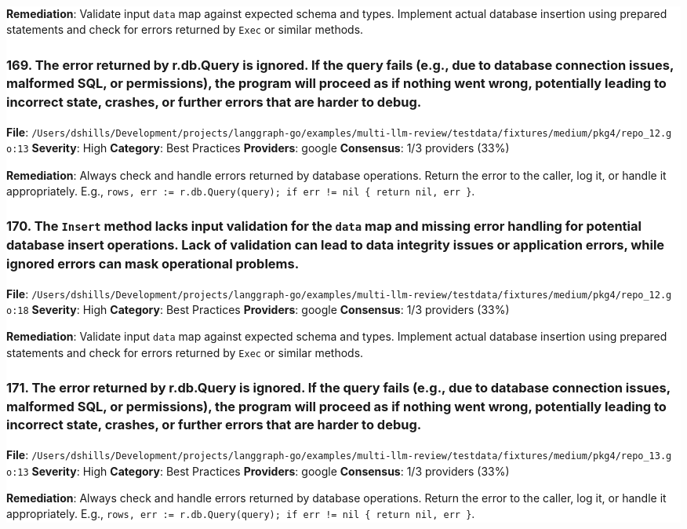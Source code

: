 **Remediation**:
Validate input `data` map against expected schema and types. Implement actual database insertion using prepared statements and check for errors returned by `Exec` or similar methods.

### 169. The error returned by r.db.Query is ignored. If the query fails (e.g., due to database connection issues, malformed SQL, or permissions), the program will proceed as if nothing went wrong, potentially leading to incorrect state, crashes, or further errors that are harder to debug.

**File**: `/Users/dshills/Development/projects/langgraph-go/examples/multi-llm-review/testdata/fixtures/medium/pkg4/repo_12.go:13`
**Severity**: High
**Category**: Best Practices
**Providers**: google
**Consensus**: 1/3 providers (33%)

**Remediation**:
Always check and handle errors returned by database operations. Return the error to the caller, log it, or handle it appropriately. E.g., `rows, err := r.db.Query(query); if err != nil { return nil, err }`.

### 170. The `Insert` method lacks input validation for the `data` map and missing error handling for potential database insert operations. Lack of validation can lead to data integrity issues or application errors, while ignored errors can mask operational problems.

**File**: `/Users/dshills/Development/projects/langgraph-go/examples/multi-llm-review/testdata/fixtures/medium/pkg4/repo_12.go:18`
**Severity**: High
**Category**: Best Practices
**Providers**: google
**Consensus**: 1/3 providers (33%)

**Remediation**:
Validate input `data` map against expected schema and types. Implement actual database insertion using prepared statements and check for errors returned by `Exec` or similar methods.

### 171. The error returned by r.db.Query is ignored. If the query fails (e.g., due to database connection issues, malformed SQL, or permissions), the program will proceed as if nothing went wrong, potentially leading to incorrect state, crashes, or further errors that are harder to debug.

**File**: `/Users/dshills/Development/projects/langgraph-go/examples/multi-llm-review/testdata/fixtures/medium/pkg4/repo_13.go:13`
**Severity**: High
**Category**: Best Practices
**Providers**: google
**Consensus**: 1/3 providers (33%)

**Remediation**:
Always check and handle errors returned by database operations. Return the error to the caller, log it, or handle it appropriately. E.g., `rows, err := r.db.Query(query); if err != nil { return nil, err }`.
